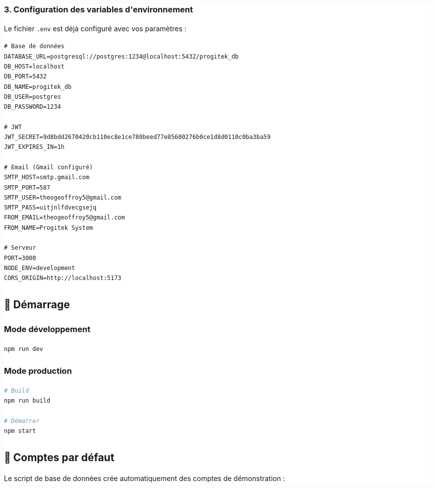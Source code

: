 ### 3. Configuration des variables d'environnement

Le fichier `.env` est déjà configuré avec vos paramètres :

```env
# Base de données
DATABASE_URL=postgresql://postgres:1234@localhost:5432/progitek_db
DB_HOST=localhost
DB_PORT=5432
DB_NAME=progitek_db
DB_USER=postgres
DB_PASSWORD=1234

# JWT
JWT_SECRET=9d8bdd2670420cb110ec8e1ce780beed77e85600276b0ce1d8d0110c0ba3ba59
JWT_EXPIRES_IN=1h

# Email (Gmail configuré)
SMTP_HOST=smtp.gmail.com
SMTP_PORT=587
SMTP_USER=theogeoffroy5@gmail.com
SMTP_PASS=uitjnlfdvecgsejq
FROM_EMAIL=theogeoffroy5@gmail.com
FROM_NAME=Progitek System

# Serveur
PORT=3000
NODE_ENV=development
CORS_ORIGIN=http://localhost:5173
```

## 🚀 Démarrage

### Mode développement

```bash
npm run dev
```

### Mode production

```bash
# Build
npm run build

# Démarrer
npm start
```

## 🔐 Comptes par défaut

Le script de base de données crée automatiquement des comptes de démonstration :
